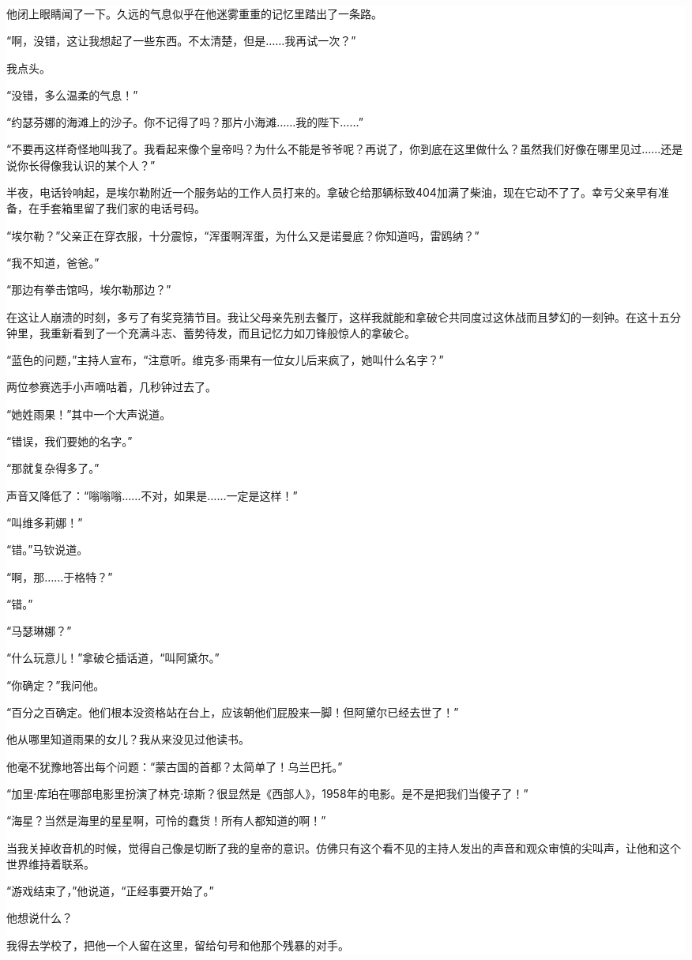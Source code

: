 他闭上眼睛闻了一下。久远的气息似乎在他迷雾重重的记忆里踏出了一条路。

“啊，没错，这让我想起了一些东西。不太清楚，但是……我再试一次？”

我点头。

“没错，多么温柔的气息！”

“约瑟芬娜的海滩上的沙子。你不记得了吗？那片小海滩……我的陛下……”

“不要再这样奇怪地叫我了。我看起来像个皇帝吗？为什么不能是爷爷呢？再说了，你到底在这里做什么？虽然我们好像在哪里见过……还是说你长得像我认识的某个人？”

半夜，电话铃响起，是埃尔勒附近一个服务站的工作人员打来的。拿破仑给那辆标致404加满了柴油，现在它动不了了。幸亏父亲早有准备，在手套箱里留了我们家的电话号码。

“埃尔勒？”父亲正在穿衣服，十分震惊，“浑蛋啊浑蛋，为什么又是诺曼底？你知道吗，雷鸥纳？”

“我不知道，爸爸。”

“那边有拳击馆吗，埃尔勒那边？”

在这让人崩溃的时刻，多亏了有奖竞猜节目。我让父母亲先别去餐厅，这样我就能和拿破仑共同度过这休战而且梦幻的一刻钟。在这十五分钟里，我重新看到了一个充满斗志、蓄势待发，而且记忆力如刀锋般惊人的拿破仑。

“蓝色的问题，”主持人宣布，“注意听。维克多·雨果有一位女儿后来疯了，她叫什么名字？”

两位参赛选手小声嘀咕着，几秒钟过去了。

“她姓雨果！”其中一个大声说道。

“错误，我们要她的名字。”

“那就复杂得多了。”

声音又降低了：“嗡嗡嗡……不对，如果是……一定是这样！”

“叫维多莉娜！”

“错。”马钦说道。

“啊，那……于格特？”

“错。”

“马瑟琳娜？”

“什么玩意儿！”拿破仑插话道，“叫阿黛尔。”

“你确定？”我问他。

“百分之百确定。他们根本没资格站在台上，应该朝他们屁股来一脚！但阿黛尔已经去世了！”

他从哪里知道雨果的女儿？我从来没见过他读书。

他毫不犹豫地答出每个问题：“蒙古国的首都？太简单了！乌兰巴托。”

“加里·库珀在哪部电影里扮演了林克·琼斯？很显然是《西部人》，1958年的电影。是不是把我们当傻子了！”

“海星？当然是海里的星星啊，可怜的蠢货！所有人都知道的啊！”

当我关掉收音机的时候，觉得自己像是切断了我的皇帝的意识。仿佛只有这个看不见的主持人发出的声音和观众审慎的尖叫声，让他和这个世界维持着联系。

“游戏结束了，”他说道，“正经事要开始了。”

他想说什么？

我得去学校了，把他一个人留在这里，留给句号和他那个残暴的对手。

